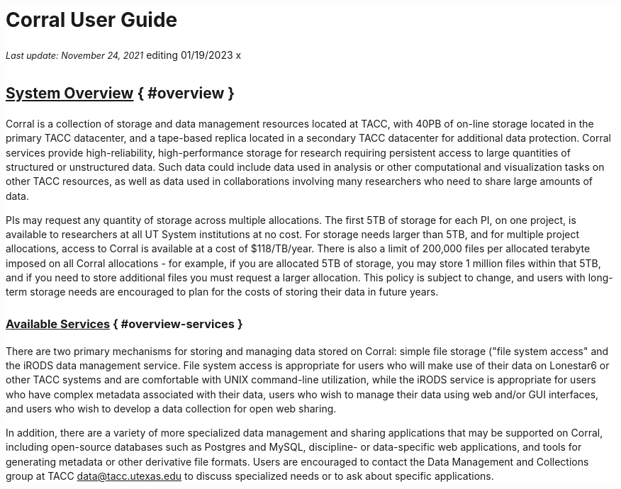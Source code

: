 <style>.help{box-sizing:border-box}.help *,.help *:before,.help *:after{box-sizing:inherit}.row{margin-bottom:10px;margin-left:-15px;margin-right:-15px}.row:before,.row:after{content:" ";display:table}.row:after{clear:both}[class*="col-"]{box-sizing:border-box;float:left;position:relative;min-height:1px;padding-left:15px;padding-right:15px}.col-1-5{width:20%}.col-2-5{width:40%}.col-3-5{width:60%}.col-4-5{width:80%}.col-1-4{width:25%}.col-1-3{width:33.3%}.col-1-2,.col-2-4{width:50%}.col-2-3{width:66.7%}.col-3-4{width:75%}.col-1-1{width:100%}article.help{font-size:1.25em;line-height:1.2em}.text-center{text-align:center}figure{display:block;margin-bottom:20px;line-height:1.42857143;border:1px solid #ddd;border-radius:4px;padding:4px;text-align:center}figcaption{font-weight:bold}.lead{font-size:1.7em;line-height:1.4;font-weight:300}.embed-responsive{position:relative;display:block;height:0;padding:0;overflow:hidden}.embed-responsive-16by9{padding-bottom:56.25%}.embed-responsive .embed-responsive-item,.embed-responsive embed,.embed-responsive iframe,.embed-responsive object,.embed-responsive video{position:absolute;top:0;bottom:0;left:0;width:100%;height:100%;border:0}</style>


# Corral User Guide
<span style="font-size:90%;"><i>Last update: November 24, 2021</i></span>  editing 01/19/2023 x


## [System Overview](#overview) { #overview }

Corral is a collection of storage and data management resources located at TACC, with 40PB of on-line storage located in the primary TACC datacenter, and a tape-based replica located in a secondary TACC datacenter for additional data protection.  Corral services provide high-reliability, high-performance storage for research requiring persistent access to large quantities of structured or unstructured data. Such data could include data used in analysis or other computational and visualization tasks on other TACC resources, as well as data used in collaborations involving many researchers who need to share large amounts of data.

PIs may request any quantity of storage across multiple allocations.  The first 5TB of storage for each PI, on one project, is available to researchers at all UT System institutions at no cost. For storage needs larger than 5TB, and for multiple project allocations, access to Corral is available at a cost of $118/TB/year.  There is also a limit of 200,000 files per allocated terabyte imposed on all Corral allocations - for example, if you are allocated 5TB of storage, you may store 1 million files within that 5TB, and if you need to store additional files you must request a larger allocation.  This policy is subject to change, and users with long-term storage needs are encouraged to plan for the costs of storing their data in future years.


### [Available Services](#overview-services) { #overview-services }

There are two primary mechanisms for storing and managing data stored on Corral: simple file storage ("file system access" and the iRODS data management service. File system access is appropriate for users who will make use of their data on Lonestar6 or other TACC systems and are comfortable with UNIX command-line utilization, while the iRODS service is appropriate for users who have complex metadata associated with their data, users who wish to manage their data using web and/or GUI interfaces, and users who wish to develop a data collection for open web sharing. 

In addition, there are a variety of more specialized data management and sharing applications that may be supported on Corral, including open-source databases such as Postgres and MySQL, discipline- or data-specific web applications, and tools for generating metadata or other derivative file formats. Users are encouraged to contact the Data Management and Collections group at TACC <data@tacc.utexas.edu> to discuss specialized needs or to ask about specific applications.
